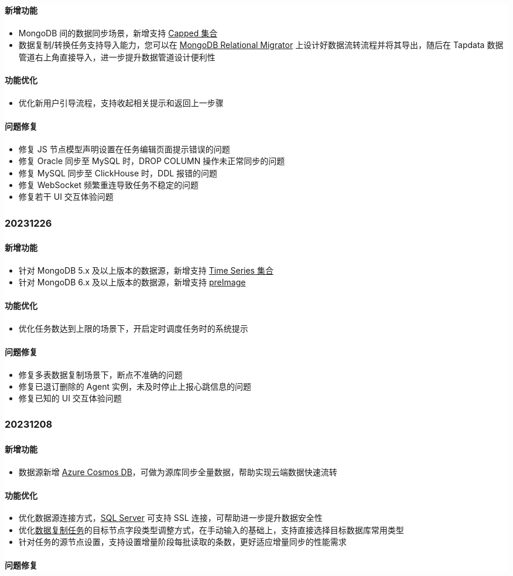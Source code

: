 #### 新增功能

* MongoDB 间的数据同步场景，新增支持 [Capped 集合](https://www.mongodb.com/docs/manual/core/capped-collections/)
* 数据复制/转换任务支持导入能力，您可以在 [MongoDB Relational Migrator](https://www.mongodb.com/docs/relational-migrator/) 上设计好数据流转流程并将其导出，随后在 Tapdata 数据管道右上角直接导入，进一步提升数据管道设计便利性

#### 功能优化

* 优化新用户引导流程，支持收起相关提示和返回上一步骤

#### 问题修复

* 修复 JS 节点模型声明设置在任务编辑页面提示错误的问题
* 修复 Oracle 同步至 MySQL 时，DROP COLUMN 操作未正常同步的问题
* 修复 MySQL 同步至 ClickHouse 时，DDL 报错的问题
* 修复 WebSocket 频繁重连导致任务不稳定的问题
* 修复若干 UI 交互体验问题

</TabItem>

<TabItem value="2023 年">

### 20231226

#### 新增功能

* 针对 MongoDB 5.x 及以上版本的数据源，新增支持 [Time Series 集合](https://www.mongodb.com/docs/manual/core/timeseries-collections/)
* 针对 MongoDB 6.x 及以上版本的数据源，新增支持 [preImage](https://www.mongodb.com/docs/manual/changeStreams/#change-streams-with-document-pre--and-post-images)

#### 功能优化

* 优化任务数达到上限的场景下，开启定时调度任务时的系统提示

#### 问题修复

* 修复多表数据复制场景下，断点不准确的问题
* 修复已退订删除的 Agent 实例，未及时停止上报心跳信息的问题
* 修复已知的 UI 交互体验问题

### 20231208

#### 新增功能

- 数据源新增 [Azure Cosmos DB](prerequisites/cloud-databases/azure-cosmos-db.md)，可做为源库同步全量数据，帮助实现云端数据快速流转

#### 功能优化

- 优化数据源连接方式，[SQL Server](prerequisites/on-prem-databases/sqlserver.md) 可支持 SSL 连接，可帮助进一步提升数据安全性
- 优化[数据复制任务](user-guide/copy-data/create-task.md)的目标节点字段类型调整方式，在手动输入的基础上，支持直接选择目标数据库常用类型
- 针对任务的源节点设置，支持设置增量阶段每批读取的条数，更好适应增量同步的性能需求

#### 问题修复
